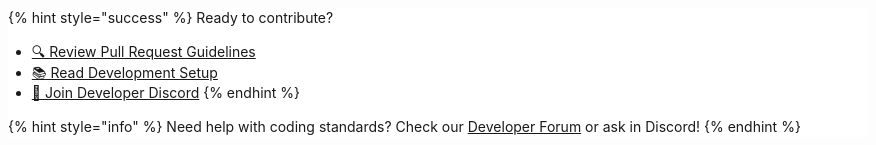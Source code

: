 {% hint style="success" %}
Ready to contribute?
* [🔍 Review Pull Request Guidelines](./21-contribution-workflow.md)
* [📚 Read Development Setup](../get-started/01-quickstart.md)
* [💬 Join Developer Discord](https://discord.gg/aura-dev)
{% endhint %}

{% hint style="info" %}
Need help with coding standards? Check our [Developer Forum](https://forum.aura.protocol/dev) or ask in Discord!
{% endhint %}
